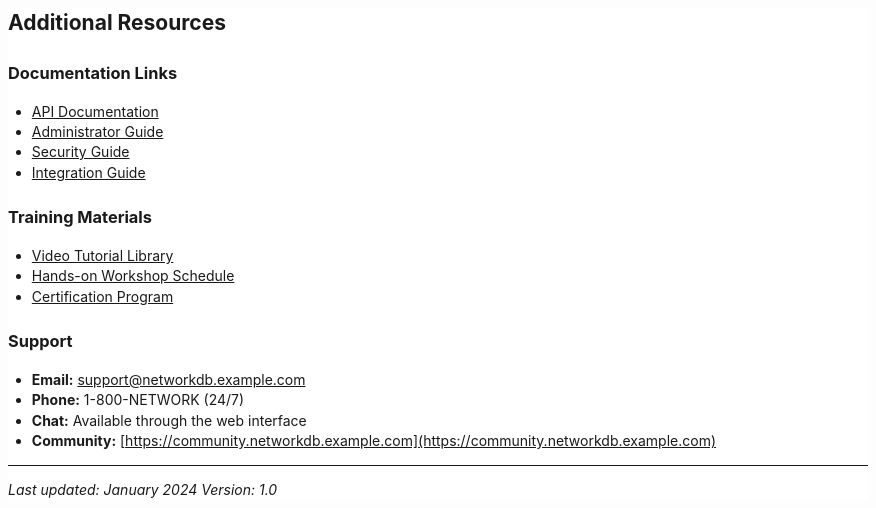 ## Additional Resources

### Documentation Links
- [API Documentation](./api/reporting-api.md)
- [Administrator Guide](./admin/admin-guide.md)
- [Security Guide](./security/security-guide.md)
- [Integration Guide](./integration/integration-guide.md)

### Training Materials
- [Video Tutorial Library](https://training.networkdb.example.com)
- [Hands-on Workshop Schedule](https://training.networkdb.example.com/workshops)
- [Certification Program](https://training.networkdb.example.com/certification)

### Support
- **Email:** [support@networkdb.example.com](mailto:support@networkdb.example.com)
- **Phone:** 1-800-NETWORK (24/7)
- **Chat:** Available through the web interface
- **Community:** [https://community.networkdb.example.com](https://community.networkdb.example.com)

---

*Last updated: January 2024*
*Version: 1.0*